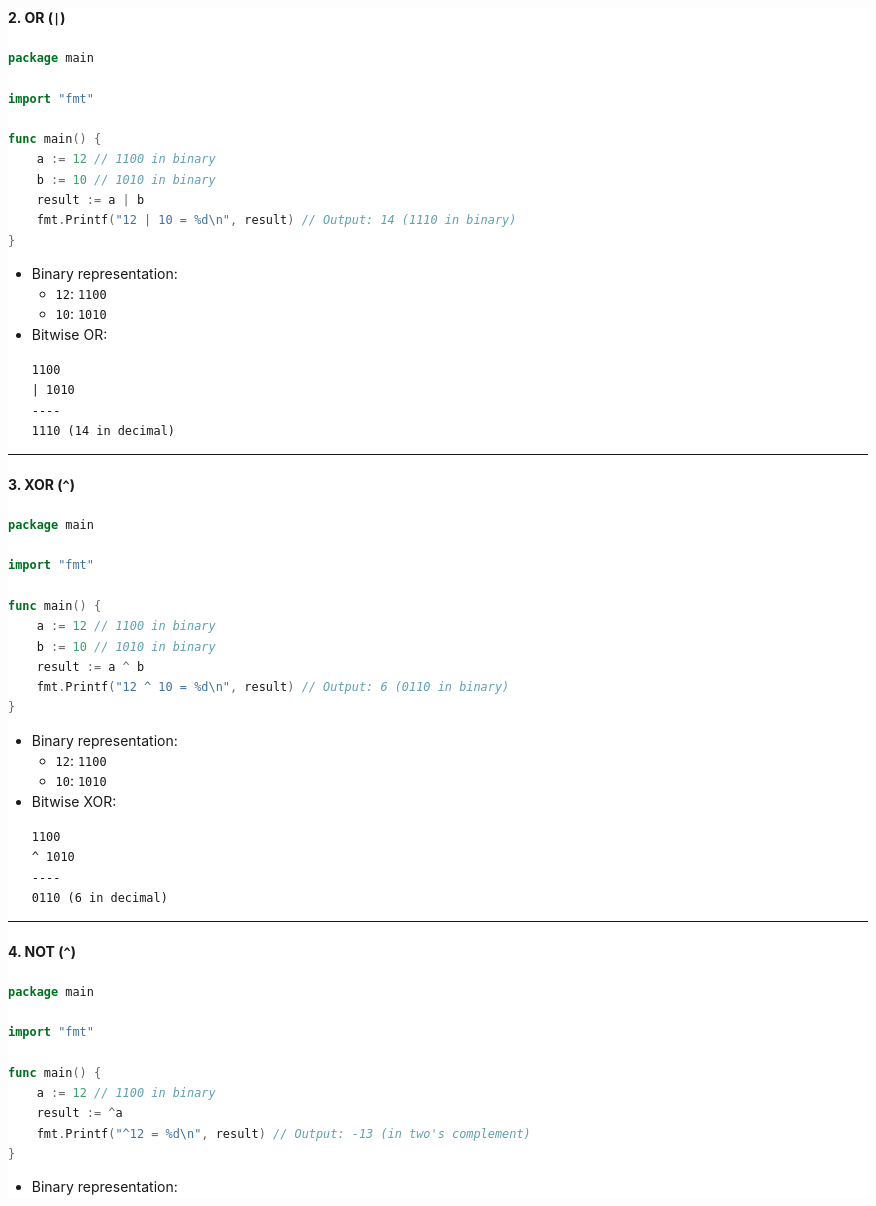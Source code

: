
#### **2. OR (`|`)**
```go
package main

import "fmt"

func main() {
    a := 12 // 1100 in binary
    b := 10 // 1010 in binary
    result := a | b
    fmt.Printf("12 | 10 = %d\n", result) // Output: 14 (1110 in binary)
}
```
- Binary representation:
  - `12`: `1100`
  - `10`: `1010`
- Bitwise OR:
  ```
  1100
  | 1010
  ----
  1110 (14 in decimal)
  ```

---

#### **3. XOR (`^`)**
```go
package main

import "fmt"

func main() {
    a := 12 // 1100 in binary
    b := 10 // 1010 in binary
    result := a ^ b
    fmt.Printf("12 ^ 10 = %d\n", result) // Output: 6 (0110 in binary)
}
```
- Binary representation:
  - `12`: `1100`
  - `10`: `1010`
- Bitwise XOR:
  ```
  1100
  ^ 1010
  ----
  0110 (6 in decimal)
  ```

---

#### **4. NOT (`^`)**
```go
package main

import "fmt"

func main() {
    a := 12 // 1100 in binary
    result := ^a
    fmt.Printf("^12 = %d\n", result) // Output: -13 (in two's complement)
}
```
- Binary representation: